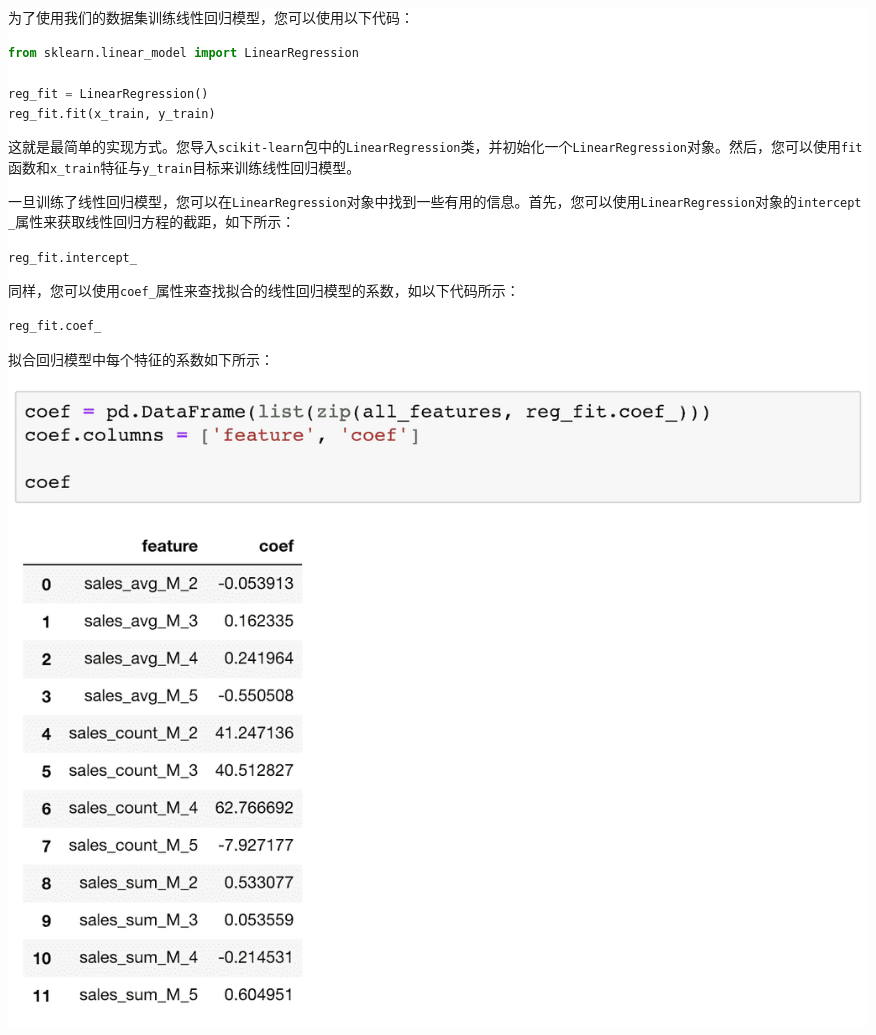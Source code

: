 为了使用我们的数据集训练线性回归模型，您可以使用以下代码：

```py
from sklearn.linear_model import LinearRegression

reg_fit = LinearRegression()
reg_fit.fit(x_train, y_train)
```

这就是最简单的实现方式。您导入`scikit-learn`包中的`LinearRegression`类，并初始化一个`LinearRegression`对象。然后，您可以使用`fit`函数和`x_train`特征与`y_train`目标来训练线性回归模型。

一旦训练了线性回归模型，您可以在`LinearRegression`对象中找到一些有用的信息。首先，您可以使用`LinearRegression`对象的`intercept_`属性来获取线性回归方程的截距，如下所示：

```py
reg_fit.intercept_
```

同样，您可以使用`coef_`属性来查找拟合的线性回归模型的系数，如以下代码所示：

```py
reg_fit.coef_
```

拟合回归模型中每个特征的系数如下所示：

![](img/068cb89f-24b8-4507-b823-65dbb533af54.png)

